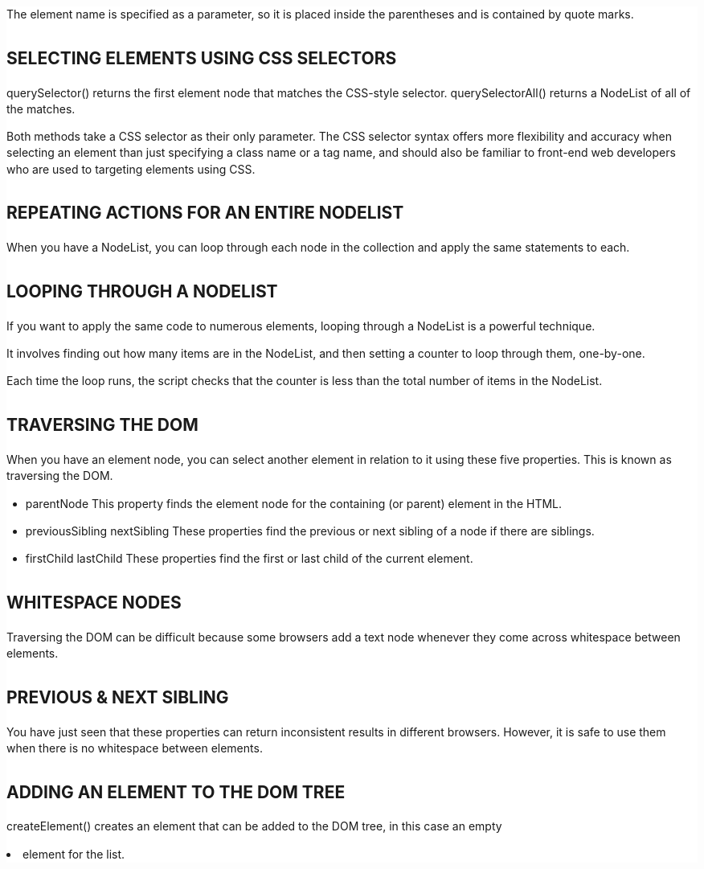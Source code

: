 The element name is specified as a parameter, so it is placed inside the parentheses and is contained by quote marks.

## SELECTING ELEMENTS USING CSS SELECTORS
querySelector() returns the first element node that matches the CSS-style selector. querySelectorAll() returns a NodeList of all of the matches.

Both methods take a CSS selector as their only parameter. The CSS selector syntax offers more flexibility and accuracy when selecting an element than just specifying a class name or a tag name, and should also be familiar to front-end web developers who are used to targeting elements using CSS.

## REPEATING ACTIONS FOR AN ENTIRE NODELIST
When you have a NodeList, you can loop through each node in the collection and apply the same statements to each.

## LOOPING THROUGH A NODELIST
If you want to apply the same code to numerous elements, looping through a NodeList is a powerful technique.

It involves finding out how many items are in the NodeList, and then setting a counter to loop through them, one-by-one.

Each time the loop runs, the script checks that the counter is less than the total number of items in the NodeList.

## TRAVERSING THE DOM
When you have an element node, you can select another element in relation to it using these five properties. This is known as traversing the DOM.

* parentNode
This property finds the element node for the containing (or parent) element in the HTML.

* previousSibling nextSibling
These properties find the previous or next sibling of a node if there are siblings.

* firstChild lastChild
These properties find the first or last child of the current element.

## WHITESPACE NODES
Traversing the DOM can be difficult because some browsers add a text node whenever they come across whitespace between elements.

## PREVIOUS & NEXT SIBLING
You have just seen that these properties can return inconsistent results in different browsers. However, it is safe to use them when there is no whitespace between elements.

## ADDING AN ELEMENT TO THE DOM TREE
createElement() creates an element that can be added to the DOM tree, in this case an empty <li> element for the list.
